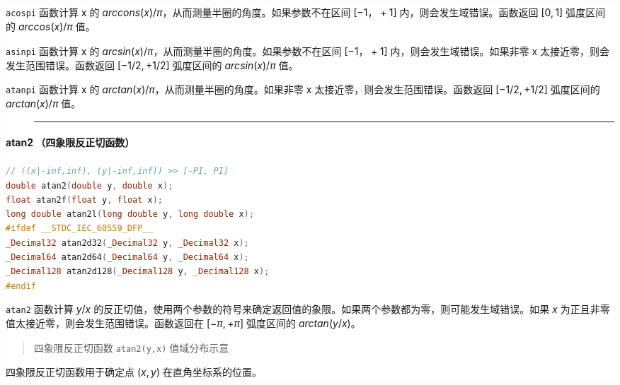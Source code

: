 `acospi` 函数计算 x 的 $arccons(x) / π$，从而测量半圈的角度。如果参数不在区间 $[-1，+1]$ 内，则会发生域错误。函数返回 $[0, 1]$ 弧度区间的 $arccos(x) / π$ 值。

`asinpi` 函数计算 x 的 $arcsin(x) / π$，从而测量半圈的角度。如果参数不在区间 $[-1，+1]$ 内，则会发生域错误。如果非零 x 太接近零，则会发生范围错误。函数返回 $[−1/2 , +1/2]$ 弧度区间的 $arcsin(x) / π$ 值。

`atanpi` 函数计算 x 的 $arctan(x) / π$，从而测量半圈的角度。如果非零 x 太接近零，则会发生范围错误。函数返回 $[−1/2 , +1/2]$ 弧度区间的 $arctan(x) / π$ 值。

>---

#### atan2 （四象限反正切函数）

```c
// ((x|-inf,inf), (y|-inf,inf)) >> [-PI, PI] 
double atan2(double y, double x);
float atan2f(float y, float x);
long double atan2l(long double y, long double x);
#ifdef __STDC_IEC_60559_DFP__
_Decimal32 atan2d32(_Decimal32 y, _Decimal32 x);
_Decimal64 atan2d64(_Decimal64 y, _Decimal64 x);
_Decimal128 atan2d128(_Decimal128 y, _Decimal128 x);
#endif
```

`atan2` 函数计算 $y/x$ 的反正切值，使用两个参数的符号来确定返回值的象限。如果两个参数都为零，则可能发生域错误。如果 $x$ 为正且非零值太接近零，则会发生范围错误。函数返回在  $[−π, +π]$ 弧度区间的 $arctan(y/x)$。

> 四象限反正切函数 `atan2(y,x)` 值域分布示意

四象限反正切函数用于确定点 $(x, y)$ 在直角坐标系的位置。
